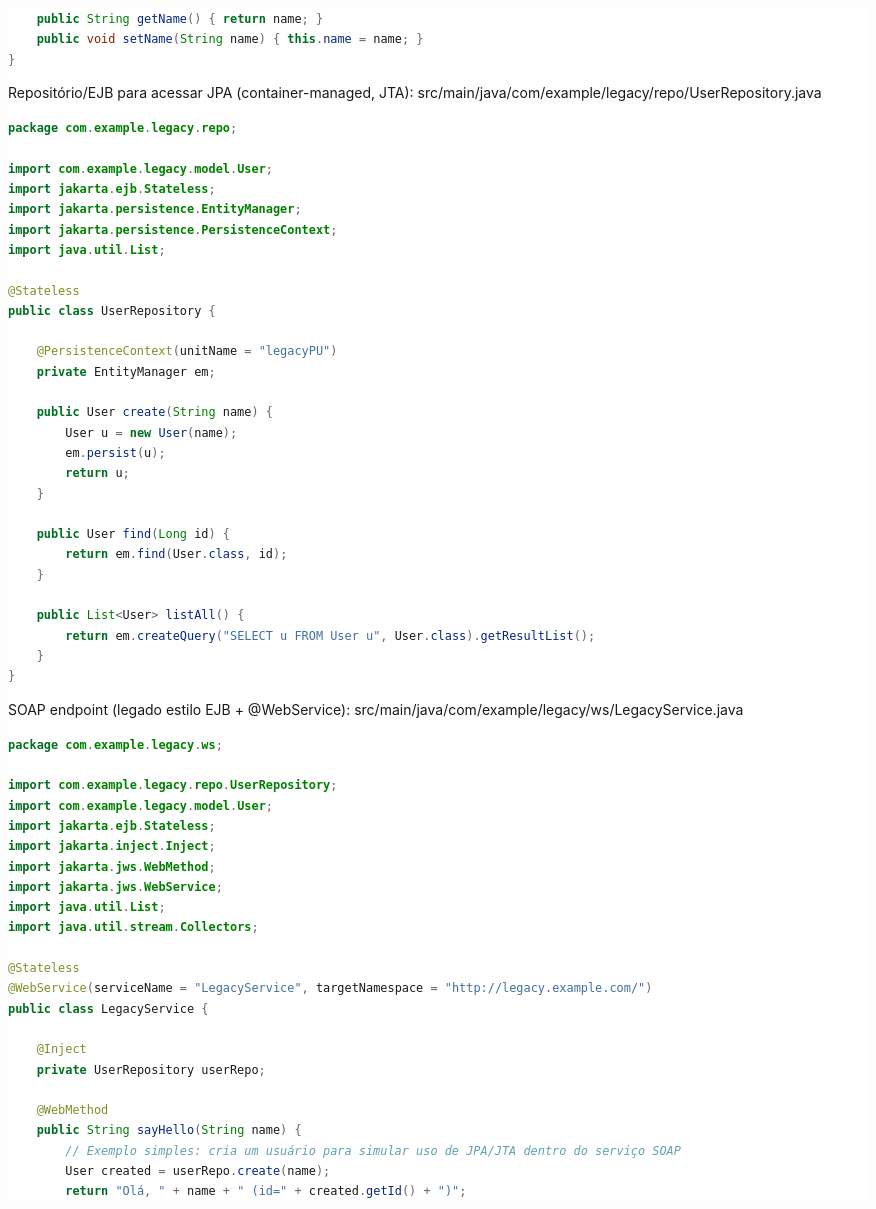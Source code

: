 ```java name=src/main/java/com/example/legacy/model/User.java
    public String getName() { return name; }
    public void setName(String name) { this.name = name; }
}
```

Repositório/EJB para acessar JPA (container-managed, JTA): src/main/java/com/example/legacy/repo/UserRepository.java
```java name=src/main/java/com/example/legacy/repo/UserRepository.java
package com.example.legacy.repo;

import com.example.legacy.model.User;
import jakarta.ejb.Stateless;
import jakarta.persistence.EntityManager;
import jakarta.persistence.PersistenceContext;
import java.util.List;

@Stateless
public class UserRepository {

    @PersistenceContext(unitName = "legacyPU")
    private EntityManager em;

    public User create(String name) {
        User u = new User(name);
        em.persist(u);
        return u;
    }

    public User find(Long id) {
        return em.find(User.class, id);
    }

    public List<User> listAll() {
        return em.createQuery("SELECT u FROM User u", User.class).getResultList();
    }
}
```

SOAP endpoint (legado estilo EJB + @WebService): src/main/java/com/example/legacy/ws/LegacyService.java
```java name=src/main/java/com/example/legacy/ws/LegacyService.java
package com.example.legacy.ws;

import com.example.legacy.repo.UserRepository;
import com.example.legacy.model.User;
import jakarta.ejb.Stateless;
import jakarta.inject.Inject;
import jakarta.jws.WebMethod;
import jakarta.jws.WebService;
import java.util.List;
import java.util.stream.Collectors;

@Stateless
@WebService(serviceName = "LegacyService", targetNamespace = "http://legacy.example.com/")
public class LegacyService {

    @Inject
    private UserRepository userRepo;

    @WebMethod
    public String sayHello(String name) {
        // Exemplo simples: cria um usuário para simular uso de JPA/JTA dentro do serviço SOAP
        User created = userRepo.create(name);
        return "Olá, " + name + " (id=" + created.getId() + ")";
```